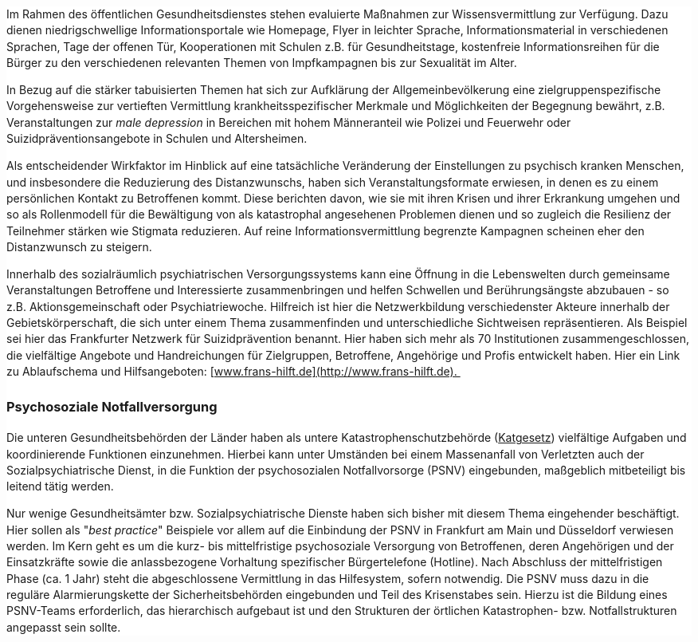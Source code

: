 Im Rahmen des öffentlichen Gesundheitsdienstes stehen evaluierte
Maßnahmen zur Wissensvermittlung zur Verfügung. Dazu dienen
niedrigschwellige Informationsportale wie Homepage, Flyer in leichter
Sprache, Informationsmaterial in verschiedenen Sprachen, Tage der
offenen Tür, Kooperationen mit Schulen z.B. für Gesundheitstage,
kostenfreie Informationsreihen für die Bürger zu den verschiedenen
relevanten Themen von Impfkampagnen bis zur Sexualität im Alter.

In Bezug auf die stärker tabuisierten Themen hat sich zur Aufklärung der
Allgemeinbevölkerung eine zielgruppenspezifische Vorgehensweise zur
vertieften Vermittlung krankheitsspezifischer Merkmale und Möglichkeiten
der Begegnung bewährt, z.B. Veranstaltungen zur *male depression* in
Bereichen mit hohem Männeranteil wie Polizei und Feuerwehr oder
Suizidpräventionsangebote in Schulen und Altersheimen.

Als entscheidender Wirkfaktor im Hinblick auf eine tatsächliche
Veränderung der Einstellungen zu psychisch kranken Menschen, und
insbesondere die Reduzierung des Distanzwunschs, haben sich
Veranstaltungsformate erwiesen, in denen es zu einem persönlichen
Kontakt zu Betroffenen kommt. Diese berichten davon, wie sie mit ihren
Krisen und ihrer Erkrankung umgehen und so als Rollenmodell für die
Bewältigung von als katastrophal angesehenen Problemen dienen und so
zugleich die Resilienz der Teilnehmer stärken wie Stigmata reduzieren.
Auf reine Informationsvermittlung begrenzte Kampagnen scheinen eher den
Distanzwunsch zu steigern.

Innerhalb des sozialräumlich psychiatrischen Versorgungssystems kann
eine Öffnung in die Lebenswelten durch gemeinsame Veranstaltungen
Betroffene und Interessierte zusammenbringen und helfen Schwellen und
Berührungsängste abzubauen - so z.B. Aktionsgemeinschaft oder
Psychiatriewoche. Hilfreich ist hier die Netzwerkbildung verschiedenster
Akteure innerhalb der Gebietskörperschaft, die sich unter einem Thema
zusammenfinden und unterschiedliche Sichtweisen repräsentieren. Als
Beispiel sei hier das Frankfurter Netzwerk für Suizidprävention benannt.
Hier haben sich mehr als 70 Institutionen zusammengeschlossen, die
vielfältige Angebote und Handreichungen für Zielgruppen, Betroffene,
Angehörige und Profis entwickelt haben. Hier ein Link zu Ablaufschema
und Hilfsangeboten: [www.frans-hilft.de](http://www.frans-hilft.de). 

### Psychosoziale Notfallversorgung

Die unteren Gesundheitsbehörden der Länder haben als untere
Katastrophenschutzbehörde
([Katgesetz](https://www.bbk.bund.de/DE/Service/Fachinformationsstelle/RechtundVorschriften/Rechtsgrundlagen/Bundeslaender/bundeslaender_node.html "https://www.bbk.bund.de/DE/Service/Fachinformationsstelle/RechtundVorschriften/Rechtsgrundlagen/Bundeslaender/bundeslaender_node.html"))
vielfältige Aufgaben und koordinierende Funktionen einzunehmen. Hierbei
kann unter Umständen bei einem Massenanfall von Verletzten auch der
Sozialpsychiatrische Dienst, in die Funktion der psychosozialen
Notfallvorsorge (PSNV) eingebunden, maßgeblich mitbeteiligt bis leitend
tätig werden.

Nur wenige Gesundheitsämter bzw. Sozialpsychiatrische Dienste haben sich
bisher mit diesem Thema eingehender beschäftigt. Hier sollen als "*best
practice*" Beispiele vor allem auf die Einbindung der PSNV in Frankfurt
am Main und Düsseldorf verwiesen werden. Im Kern geht es um die kurz-
bis mittelfristige psychosoziale Versorgung von Betroffenen, deren
Angehörigen und der Einsatzkräfte sowie die anlassbezogene Vorhaltung
spezifischer Bürgertelefone (Hotline). Nach Abschluss der
mittelfristigen Phase (ca. 1 Jahr) steht die abgeschlossene Vermittlung
in das Hilfesystem, sofern notwendig. Die PSNV muss dazu in die reguläre
Alarmierungskette der Sicherheitsbehörden eingebunden und Teil des
Krisenstabes sein. Hierzu ist die Bildung eines PSNV-Teams erforderlich,
das hierarchisch aufgebaut ist und den Strukturen der örtlichen
Katastrophen- bzw. Notfallstrukturen angepasst sein sollte.
